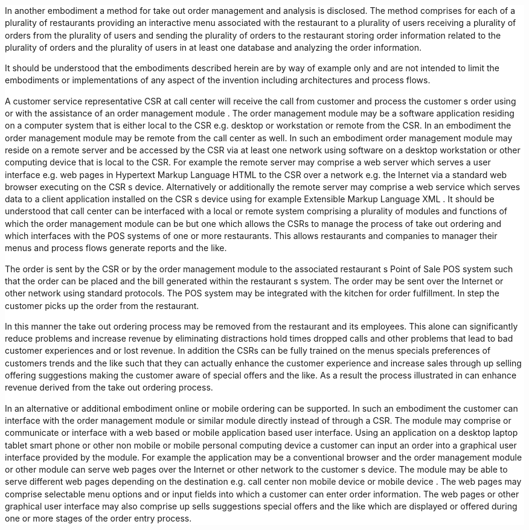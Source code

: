 In another embodiment a method for take out order management and analysis is disclosed. The method comprises for each of a plurality of restaurants providing an interactive menu associated with the restaurant to a plurality of users receiving a plurality of orders from the plurality of users and sending the plurality of orders to the restaurant storing order information related to the plurality of orders and the plurality of users in at least one database and analyzing the order information.

It should be understood that the embodiments described herein are by way of example only and are not intended to limit the embodiments or implementations of any aspect of the invention including architectures and process flows.

A customer service representative CSR at call center will receive the call from customer and process the customer s order using or with the assistance of an order management module . The order management module may be a software application residing on a computer system that is either local to the CSR e.g. desktop or workstation or remote from the CSR. In an embodiment the order management module may be remote from the call center as well. In such an embodiment order management module may reside on a remote server and be accessed by the CSR via at least one network using software on a desktop workstation or other computing device that is local to the CSR. For example the remote server may comprise a web server which serves a user interface e.g. web pages in Hypertext Markup Language HTML to the CSR over a network e.g. the Internet via a standard web browser executing on the CSR s device. Alternatively or additionally the remote server may comprise a web service which serves data to a client application installed on the CSR s device using for example Extensible Markup Language XML . It should be understood that call center can be interfaced with a local or remote system comprising a plurality of modules and functions of which the order management module can be but one which allows the CSRs to manage the process of take out ordering and which interfaces with the POS systems of one or more restaurants. This allows restaurants and companies to manager their menus and process flows generate reports and the like.

The order is sent by the CSR or by the order management module to the associated restaurant s Point of Sale POS system such that the order can be placed and the bill generated within the restaurant s system. The order may be sent over the Internet or other network using standard protocols. The POS system may be integrated with the kitchen for order fulfillment. In step the customer picks up the order from the restaurant.

In this manner the take out ordering process may be removed from the restaurant and its employees. This alone can significantly reduce problems and increase revenue by eliminating distractions hold times dropped calls and other problems that lead to bad customer experiences and or lost revenue. In addition the CSRs can be fully trained on the menus specials preferences of customers trends and the like such that they can actually enhance the customer experience and increase sales through up selling offering suggestions making the customer aware of special offers and the like. As a result the process illustrated in can enhance revenue derived from the take out ordering process.

In an alternative or additional embodiment online or mobile ordering can be supported. In such an embodiment the customer can interface with the order management module or similar module directly instead of through a CSR. The module may comprise or communicate or interface with a web based or mobile application based user interface. Using an application on a desktop laptop tablet smart phone or other non mobile or mobile personal computing device a customer can input an order into a graphical user interface provided by the module. For example the application may be a conventional browser and the order management module or other module can serve web pages over the Internet or other network to the customer s device. The module may be able to serve different web pages depending on the destination e.g. call center non mobile device or mobile device . The web pages may comprise selectable menu options and or input fields into which a customer can enter order information. The web pages or other graphical user interface may also comprise up sells suggestions special offers and the like which are displayed or offered during one or more stages of the order entry process.
